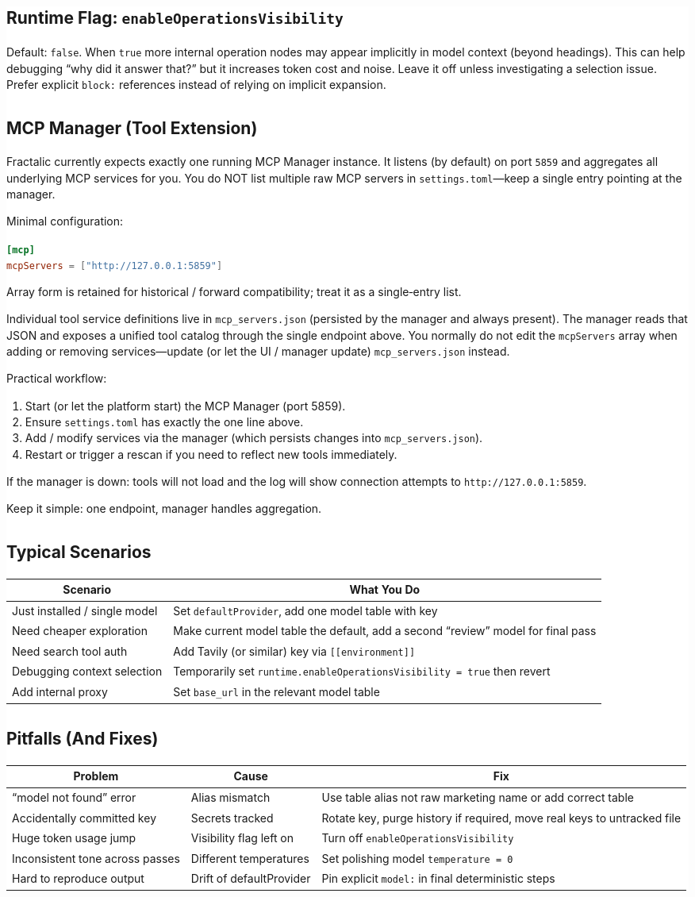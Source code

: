 ## Runtime Flag: `enableOperationsVisibility`
Default: `false`.
When `true` more internal operation nodes may appear implicitly in model context (beyond headings). This can help debugging “why did it answer that?” but it increases token cost and noise. Leave it off unless investigating a selection issue. Prefer explicit `block:` references instead of relying on implicit expansion.

## MCP Manager (Tool Extension)
Fractalic currently expects exactly one running MCP Manager instance. It listens (by default) on port `5859` and aggregates all underlying MCP services for you. You do NOT list multiple raw MCP servers in `settings.toml`—keep a single entry pointing at the manager.

Minimal configuration:
```toml
[mcp]
mcpServers = ["http://127.0.0.1:5859"]
```
Array form is retained for historical / forward compatibility; treat it as a single‑entry list.

Individual tool service definitions live in `mcp_servers.json` (persisted by the manager and always present). The manager reads that JSON and exposes a unified tool catalog through the single endpoint above. You normally do not edit the `mcpServers` array when adding or removing services—update (or let the UI / manager update) `mcp_servers.json` instead.

Practical workflow:
1. Start (or let the platform start) the MCP Manager (port 5859).
2. Ensure `settings.toml` has exactly the one line above.
3. Add / modify services via the manager (which persists changes into `mcp_servers.json`).
4. Restart or trigger a rescan if you need to reflect new tools immediately.

If the manager is down: tools will not load and the log will show connection attempts to `http://127.0.0.1:5859`.

Keep it simple: one endpoint, manager handles aggregation.

## Typical Scenarios
Scenario | What You Do
-------- | -----------
Just installed / single model | Set `defaultProvider`, add one model table with key
Need cheaper exploration | Make current model table the default, add a second “review” model for final pass
Need search tool auth | Add Tavily (or similar) key via `[[environment]]`
Debugging context selection | Temporarily set `runtime.enableOperationsVisibility = true` then revert
Add internal proxy | Set `base_url` in the relevant model table

## Pitfalls (And Fixes)
Problem | Cause | Fix
------- | ----- | ---
“model not found” error | Alias mismatch | Use table alias not raw marketing name or add correct table
Accidentally committed key | Secrets tracked | Rotate key, purge history if required, move real keys to untracked file
Huge token usage jump | Visibility flag left on | Turn off `enableOperationsVisibility`
Inconsistent tone across passes | Different temperatures | Set polishing model `temperature = 0`
Hard to reproduce output | Drift of defaultProvider | Pin explicit `model:` in final deterministic steps
